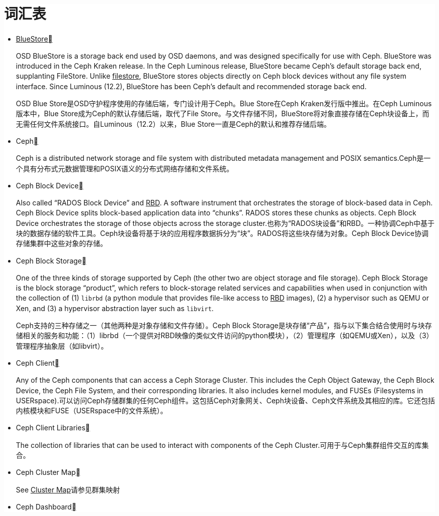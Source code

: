 # 词汇表

- [BlueStore](https://docs.ceph.com/en/latest/rados/configuration/storage-devices/#rados-config-storage-devices-bluestore)[](https://docs.ceph.com/en/latest/glossary/#term-BlueStore)

  OSD BlueStore is a storage back end used by OSD daemons, and was designed specifically for use with Ceph. BlueStore was introduced in the Ceph Kraken release. In the Ceph Luminous release, BlueStore became Ceph’s default storage back end, supplanting FileStore. Unlike [filestore](https://docs.ceph.com/en/latest/glossary/#term-filestore), BlueStore stores objects directly on Ceph block devices without any file system interface. Since Luminous (12.2), BlueStore has been Ceph’s default and recommended storage back end.

  OSD Blue Store是OSD守护程序使用的存储后端，专门设计用于Ceph。Blue Store在Ceph Kraken发行版中推出。在Ceph Luminous版本中，Blue Store成为Ceph的默认存储后端，取代了File  Store。与文件存储不同，BlueStore将对象直接存储在Ceph块设备上，而无需任何文件系统接口。自Luminous（12.2）以来，Blue Store一直是Ceph的默认和推荐存储后端。

- Ceph[](https://docs.ceph.com/en/latest/glossary/#term-Ceph)

  Ceph is a distributed network storage and file system with distributed metadata management and POSIX semantics.Ceph是一个具有分布式元数据管理和POSIX语义的分布式网络存储和文件系统。

- Ceph Block Device[](https://docs.ceph.com/en/latest/glossary/#term-Ceph-Block-Device)

  Also called “RADOS Block Device” and [RBD](https://docs.ceph.com/en/latest/glossary/#term-RBD). A software instrument that orchestrates the storage of block-based data in Ceph. Ceph Block Device splits block-based application data into “chunks”. RADOS stores these chunks as objects. Ceph Block Device orchestrates the storage of those objects across the storage cluster.也称为“RADOS块设备”和RBD。一种协调Ceph中基于块的数据存储的软件工具。Ceph块设备将基于块的应用程序数据拆分为“块”。RADOS将这些块存储为对象。Ceph Block Device协调存储集群中这些对象的存储。

- Ceph Block Storage[](https://docs.ceph.com/en/latest/glossary/#term-Ceph-Block-Storage)

  One of the three kinds of storage supported by Ceph (the other two are object storage and file storage). Ceph Block Storage is the block storage “product”, which refers to block-storage related services and capabilities when used in conjunction with the collection of (1) `librbd` (a python module that provides file-like access to [RBD](https://docs.ceph.com/en/latest/glossary/#term-RBD) images), (2) a hypervisor such as QEMU or Xen, and (3) a hypervisor abstraction layer such as `libvirt`.

  Ceph支持的三种存储之一（其他两种是对象存储和文件存储）。Ceph Block  Storage是块存储“产品”，指与以下集合结合使用时与块存储相关的服务和功能：（1）librbd（一个提供对RBD映像的类似文件访问的python模块），（2）管理程序（如QEMU或Xen），以及（3）管理程序抽象层（如libvirt）。

- Ceph Client[](https://docs.ceph.com/en/latest/glossary/#term-Ceph-Client)

  Any of the Ceph components that can access a Ceph Storage Cluster. This includes the Ceph Object Gateway, the Ceph Block Device, the Ceph File System, and their corresponding libraries. It also includes kernel modules, and FUSEs (Filesystems in USERspace).可以访问Ceph存储群集的任何Ceph组件。这包括Ceph对象网关、Ceph块设备、Ceph文件系统及其相应的库。它还包括内核模块和FUSE（USERspace中的文件系统）。

- Ceph Client Libraries[](https://docs.ceph.com/en/latest/glossary/#term-Ceph-Client-Libraries)

  The collection of libraries that can be used to interact with components of the Ceph Cluster.可用于与Ceph集群组件交互的库集合。

- Ceph Cluster Map[](https://docs.ceph.com/en/latest/glossary/#term-Ceph-Cluster-Map)

  See [Cluster Map](https://docs.ceph.com/en/latest/glossary/#term-Cluster-Map)请参见群集映射

- Ceph Dashboard[](https://docs.ceph.com/en/latest/glossary/#term-Ceph-Dashboard)
